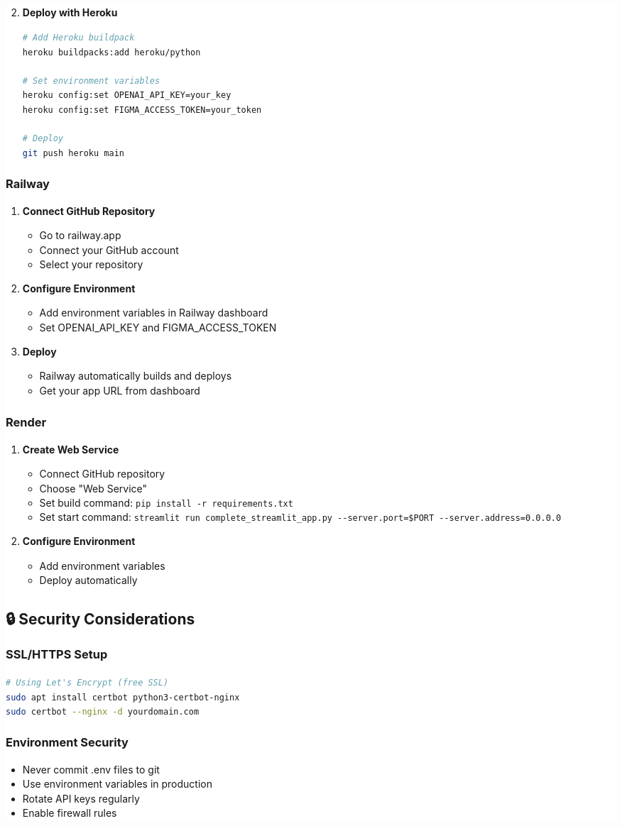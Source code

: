 2. **Deploy with Heroku**
   ```bash
   # Add Heroku buildpack
   heroku buildpacks:add heroku/python
   
   # Set environment variables
   heroku config:set OPENAI_API_KEY=your_key
   heroku config:set FIGMA_ACCESS_TOKEN=your_token
   
   # Deploy
   git push heroku main
   ```

### Railway
1. **Connect GitHub Repository**
   - Go to railway.app
   - Connect your GitHub account
   - Select your repository

2. **Configure Environment**
   - Add environment variables in Railway dashboard
   - Set OPENAI_API_KEY and FIGMA_ACCESS_TOKEN

3. **Deploy**
   - Railway automatically builds and deploys
   - Get your app URL from dashboard

### Render
1. **Create Web Service**
   - Connect GitHub repository
   - Choose "Web Service"
   - Set build command: `pip install -r requirements.txt`
   - Set start command: `streamlit run complete_streamlit_app.py --server.port=$PORT --server.address=0.0.0.0`

2. **Configure Environment**
   - Add environment variables
   - Deploy automatically

## 🔒 Security Considerations

### SSL/HTTPS Setup
```bash
# Using Let's Encrypt (free SSL)
sudo apt install certbot python3-certbot-nginx
sudo certbot --nginx -d yourdomain.com
```

### Environment Security
- Never commit .env files to git
- Use environment variables in production
- Rotate API keys regularly
- Enable firewall rules

